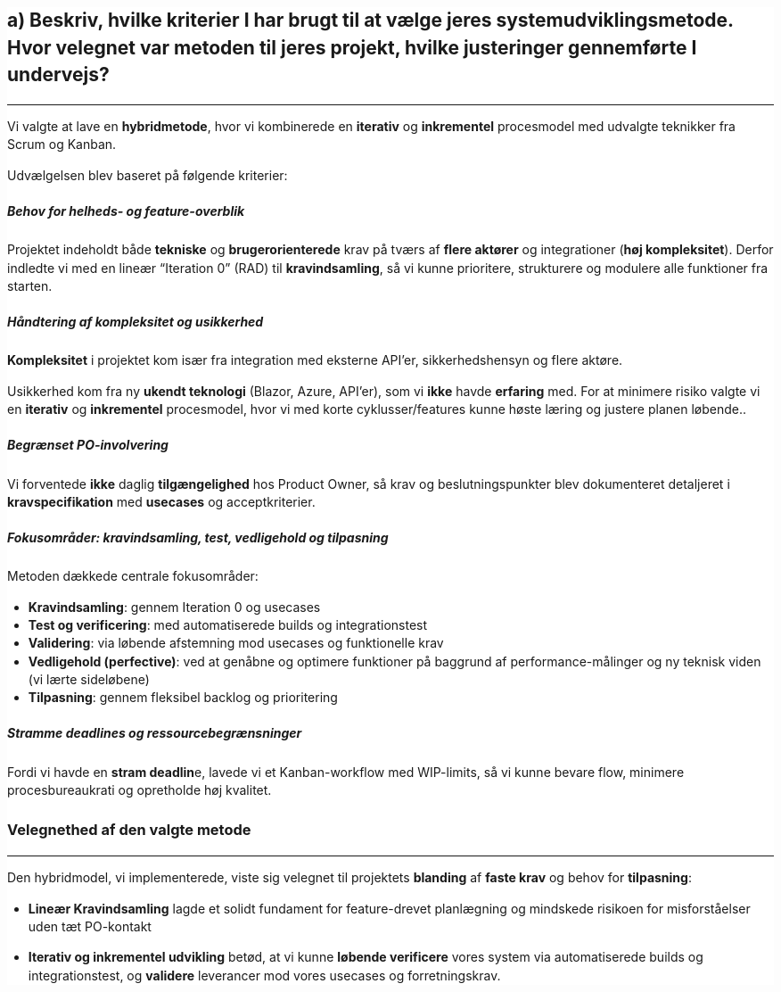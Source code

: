 ## a) Beskriv, hvilke kriterier I har brugt til at vælge jeres systemudviklingsmetode. Hvor velegnet var metoden til jeres projekt, hvilke justeringer gennemførte I undervejs?
---

Vi valgte at lave en **hybridmetode**, hvor vi kombinerede en **iterativ** og **inkrementel** procesmodel med udvalgte teknikker fra Scrum og Kanban. 

Udvælgelsen blev baseret på følgende kriterier:

##### Behov for helheds- og feature-overblik
Projektet indeholdt både **tekniske** og **brugerorienterede** krav på tværs af **flere aktører** og integrationer (**høj kompleksitet**). 
Derfor indledte vi med en lineær “Iteration 0” (RAD) til **kravindsamling**, så vi kunne prioritere, strukturere og modulere alle funktioner fra starten.

##### Håndtering af kompleksitet og usikkerhed
**Kompleksitet** i projektet kom især fra integration med eksterne API’er, sikkerhedshensyn og flere aktøre. 

Usikkerhed kom fra ny **ukendt teknologi** (Blazor, Azure, API’er), som vi **ikke** havde **erfaring** med. For at minimere risiko valgte vi en **iterativ** og **inkrementel** procesmodel, hvor vi med korte cyklusser/features kunne høste læring og justere planen løbende..

##### Begrænset PO-involvering   
Vi forventede **ikke** daglig **tilgængelighed** hos Product Owner, så krav og beslutningspunkter blev dokumenteret detaljeret i **kravspecifikation** med **usecases** og acceptkriterier.

##### Fokusområder: kravindsamling, test, vedligehold og tilpasning  
Metoden dækkede centrale fokusområder:
- **Kravindsamling**: gennem Iteration 0 og usecases
- **Test og verificering**: med automatiserede builds og integrationstest
- **Validering**: via løbende afstemning mod usecases og funktionelle krav
- **Vedligehold (perfective)**: ved at genåbne og optimere funktioner på baggrund af performance-målinger og ny teknisk viden (vi lærte sideløbene)
- **Tilpasning**: gennem fleksibel backlog og prioritering

##### Stramme deadlines og ressourcebegrænsninger
Fordi vi havde en **stram deadlin**e, lavede vi et Kanban-workflow med WIP-limits, så vi kunne bevare flow, minimere procesbureaukrati og opretholde høj kvalitet.



### Velegnethed af den valgte metode
---
Den hybridmodel, vi implementerede, viste sig velegnet til projektets **blanding** af **faste krav** og behov for **tilpasning**:

- **Lineær Kravindsamling** lagde et solidt fundament for feature-drevet planlægning og mindskede risikoen for misforståelser uden tæt PO-kontakt

- **Iterativ og inkrementel udvikling** betød, at vi kunne **løbende verificere** vores system via automatiserede builds og integrationstest, og **validere** leverancer mod vores usecases og forretningskrav.
